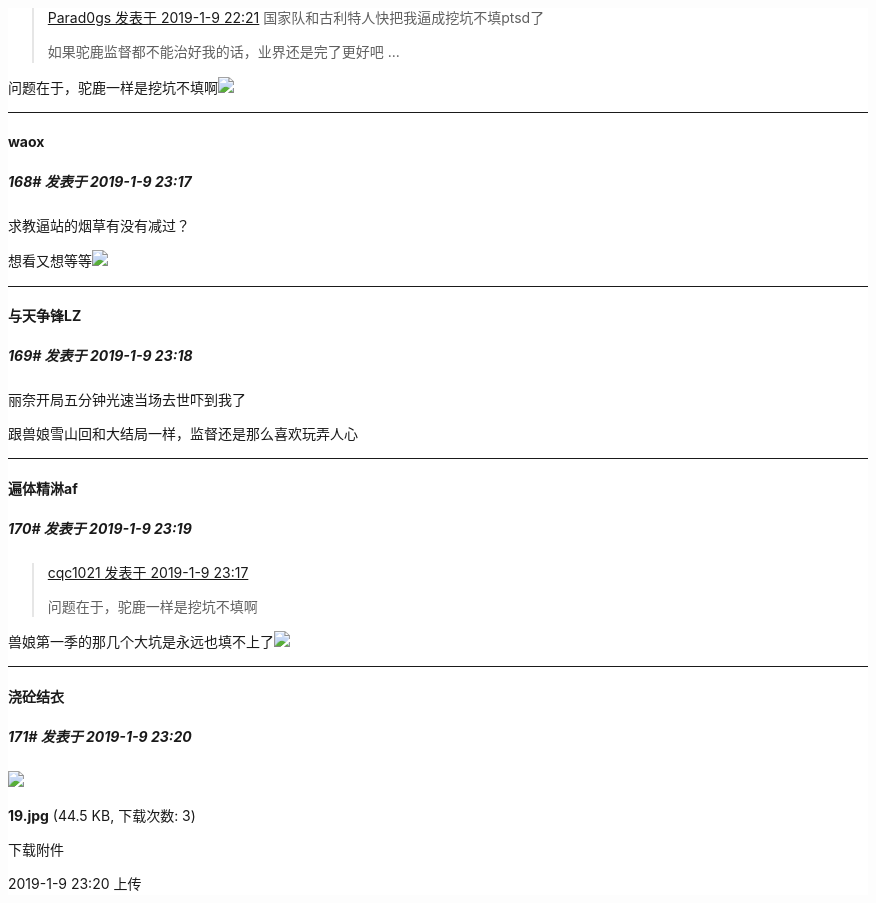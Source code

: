 
<blockquote><a href="httphttps://bbs.saraba1st.com/2b/forum.php?mod=redirect&amp;goto=findpost&amp;pid=42218768&amp;ptid=1572029" target="_blank">Parad0gs 发表于 2019-1-9 22:21</a>
国家队和古利特人快把我逼成挖坑不填ptsd了

如果驼鹿监督都不能治好我的话，业界还是完了更好吧 ...</blockquote>
问题在于，驼鹿一样是挖坑不填啊<img src="https://static.saraba1st.com/image/smiley/face2017/068.png" referrerpolicy="no-referrer">


-----

####  waox  
##### 168#       发表于 2019-1-9 23:17


求教逼站的烟草有没有减过？


想看又想等等<img src="https://static.saraba1st.com/image/smiley/face2017/152.png" referrerpolicy="no-referrer">


-----

####  与天争锋LZ  
##### 169#       发表于 2019-1-9 23:18


丽奈开局五分钟光速当场去世吓到我了

跟兽娘雪山回和大结局一样，监督还是那么喜欢玩弄人心 


-----

####  遍体精淋af  
##### 170#       发表于 2019-1-9 23:19


<blockquote><a href="httphttps://bbs.saraba1st.com/2b/forum.php?mod=redirect&amp;goto=findpost&amp;pid=42219508&amp;ptid=1572029" target="_blank">cqc1021 发表于 2019-1-9 23:17</a>

问题在于，驼鹿一样是挖坑不填啊</blockquote>
兽娘第一季的那几个大坑是永远也填不上了<img src="https://static.saraba1st.com/image/smiley/face2017/068.png" referrerpolicy="no-referrer">


-----

####  浇砼结衣  
##### 171#       发表于 2019-1-9 23:20


<img src="https://img.saraba1st.com/forum/201901/09/232016imz0yruvykx4m4my.jpg" referrerpolicy="no-referrer">


<strong>19.jpg</strong> (44.5 KB, 下载次数: 3)

下载附件

2019-1-9 23:20 上传
